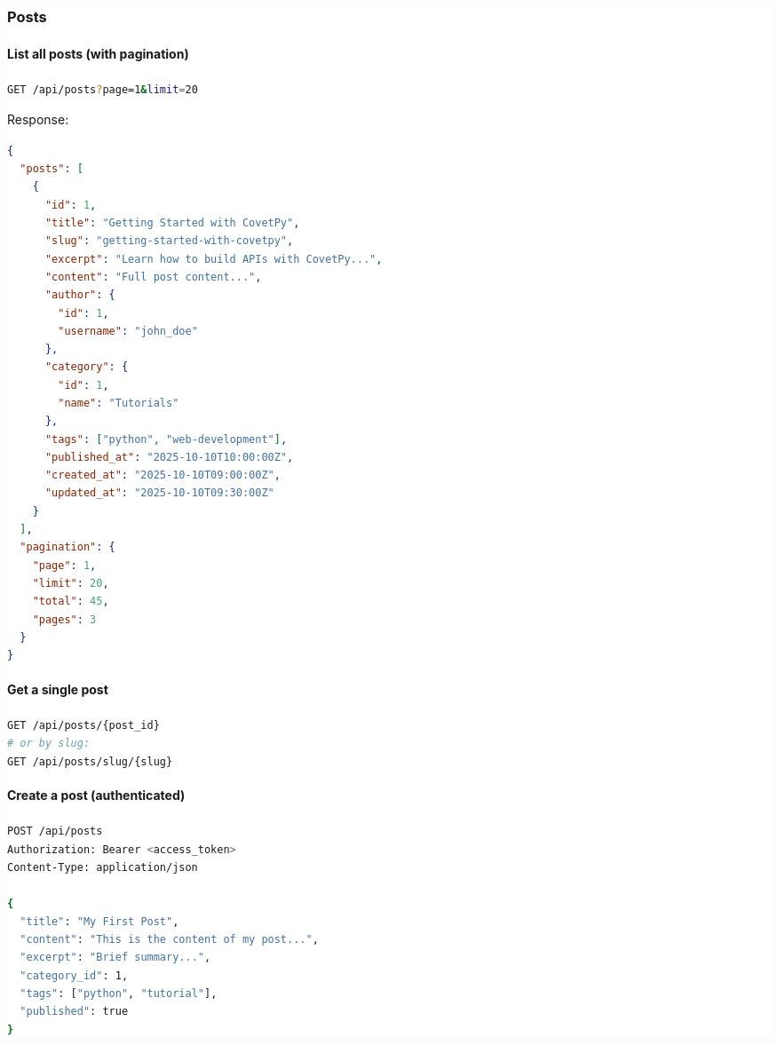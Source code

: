 ### Posts

#### List all posts (with pagination)

```bash
GET /api/posts?page=1&limit=20
```

Response:
```json
{
  "posts": [
    {
      "id": 1,
      "title": "Getting Started with CovetPy",
      "slug": "getting-started-with-covetpy",
      "excerpt": "Learn how to build APIs with CovetPy...",
      "content": "Full post content...",
      "author": {
        "id": 1,
        "username": "john_doe"
      },
      "category": {
        "id": 1,
        "name": "Tutorials"
      },
      "tags": ["python", "web-development"],
      "published_at": "2025-10-10T10:00:00Z",
      "created_at": "2025-10-10T09:00:00Z",
      "updated_at": "2025-10-10T09:30:00Z"
    }
  ],
  "pagination": {
    "page": 1,
    "limit": 20,
    "total": 45,
    "pages": 3
  }
}
```

#### Get a single post

```bash
GET /api/posts/{post_id}
# or by slug:
GET /api/posts/slug/{slug}
```

#### Create a post (authenticated)

```bash
POST /api/posts
Authorization: Bearer <access_token>
Content-Type: application/json

{
  "title": "My First Post",
  "content": "This is the content of my post...",
  "excerpt": "Brief summary...",
  "category_id": 1,
  "tags": ["python", "tutorial"],
  "published": true
}
```
